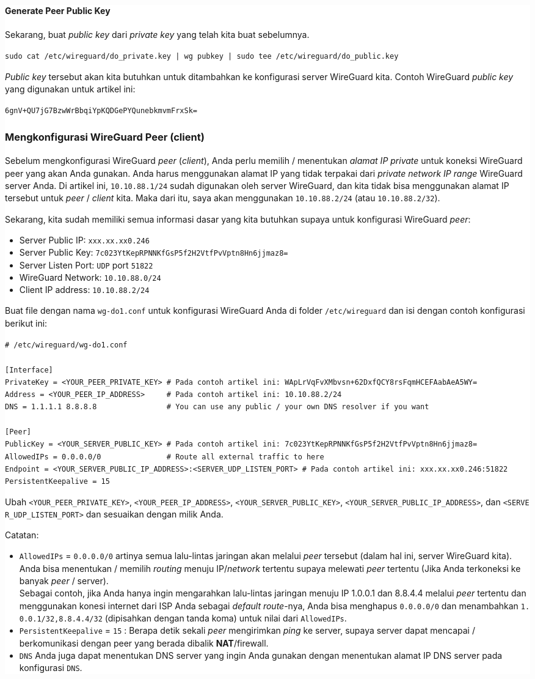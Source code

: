 #### Generate Peer Public Key
Sekarang, buat *public key* dari *private key* yang telah kita buat sebelumnya.
```shell
sudo cat /etc/wireguard/do_private.key | wg pubkey | sudo tee /etc/wireguard/do_public.key
```

*Public key* tersebut akan kita butuhkan untuk ditambahkan ke konfigurasi server WireGuard kita. Contoh WireGuard *public key* yang digunakan untuk artikel ini:
```
6gnV+QU7jG7BzwWrBbqiYpKQDGePYQunebkmvmFrxSk=
```

### Mengkonfigurasi WireGuard Peer (client)
Sebelum mengkonfigurasi WireGuard *peer* (*client*), Anda perlu memilih / menentukan *alamat IP private* untuk koneksi WireGuard peer yang akan Anda gunakan. Anda harus menggunakan alamat IP yang tidak terpakai dari *private network IP range* WireGuard server Anda. Di artikel ini, `10.10.88.1/24` sudah digunakan oleh server WireGuard, dan kita tidak bisa menggunakan alamat IP tersebut untuk *peer* / *client* kita. Maka dari itu, saya akan menggunakan `10.10.88.2/24` (atau `10.10.88.2/32`).

Sekarang, kita sudah memiliki semua informasi dasar yang kita butuhkan supaya untuk konfigurasi WireGuard *peer*:
- Server Public IP: `xxx.xx.xx0.246`
- Server Public Key: `7c023YtKepRPNNKfGsP5f2H2VtfPvVptn8Hn6jjmaz8=`
- Server Listen Port: `UDP` port `51822`
- WireGuard Network: `10.10.88.0/24`
- Client IP address: `10.10.88.2/24`

Buat file dengan nama `wg-do1.conf` untuk konfigurasi WireGuard Anda di folder `/etc/wireguard` dan isi dengan contoh konfigurasi berikut ini:
```plain
# /etc/wireguard/wg-do1.conf

[Interface]
PrivateKey = <YOUR_PEER_PRIVATE_KEY> # Pada contoh artikel ini: WApLrVqFvXMbvsn+62DxfQCY8rsFqmHCEFAabAeA5WY=
Address = <YOUR_PEER_IP_ADDRESS>     # Pada contoh artikel ini: 10.10.88.2/24
DNS = 1.1.1.1 8.8.8.8                # You can use any public / your own DNS resolver if you want

[Peer]
PublicKey = <YOUR_SERVER_PUBLIC_KEY> # Pada contoh artikel ini: 7c023YtKepRPNNKfGsP5f2H2VtfPvVptn8Hn6jjmaz8=
AllowedIPs = 0.0.0.0/0               # Route all external traffic to here
Endpoint = <YOUR_SERVER_PUBLIC_IP_ADDRESS>:<SERVER_UDP_LISTEN_PORT> # Pada contoh artikel ini: xxx.xx.xx0.246:51822
PersistentKeepalive = 15
```

Ubah `<YOUR_PEER_PRIVATE_KEY>`, `<YOUR_PEER_IP_ADDRESS>`, `<YOUR_SERVER_PUBLIC_KEY>`, `<YOUR_SERVER_PUBLIC_IP_ADDRESS>`, dan `<SERVER_UDP_LISTEN_PORT>` dan sesuaikan dengan milik Anda.

Catatan:
- `AllowedIPs` = `0.0.0.0/0` artinya semua lalu-lintas jaringan akan melalui *peer* tersebut (dalam hal ini, server WireGuard kita).   
Anda bisa menentukan / memilih *routing* menuju IP/*network* tertentu supaya melewati *peer* tertentu (Jika Anda terkoneksi ke banyak *peer* / server).   
Sebagai contoh, jika Anda hanya ingin mengarahkan lalu-lintas jaringan menuju IP 1.0.0.1 dan 8.8.4.4 melalui *peer* tertentu dan menggunakan konesi internet dari ISP Anda sebagai *default route*-nya, Anda bisa menghapus `0.0.0.0/0` dan menambahkan `1.0.0.1/32,8.8.4.4/32` (dipisahkan dengan tanda koma) untuk nilai dari `AllowedIPs`.
- `PersistentKeepalive` = `15` : Berapa detik sekali *peer* mengirimkan *ping* ke server, supaya server dapat mencapai / berkomunikasi dengan peer yang berada dibalik **NAT**/firewall.
- `DNS` Anda juga dapat menentukan DNS server yang ingin Anda gunakan dengan menentukan alamat IP DNS server pada konfigurasi `DNS`.
